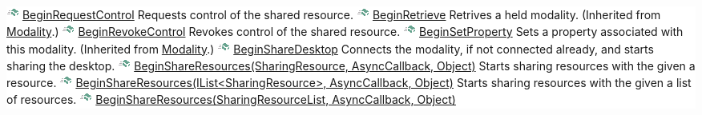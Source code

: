 <td><img src="images/Hh347903.pubmethod(Office.15).gif" title="Public method" alt="Public method" /></td>
<td><a href="applicationsharingmodality-beginrequestcontrol-method-microsoft-lync-model-conversation-sharing_2.md">BeginRequestControl</a></td>
<td>Requests control of the shared resource.</td>
</tr>
<tr class="odd">
<td><img src="images/Hh347903.pubmethod(Office.15).gif" title="Public method" alt="Public method" /></td>
<td><a href="modality-beginretrieve-method-microsoft-lync-model-conversation_2.md">BeginRetrieve</a></td>
<td>Retrives a held modality. (Inherited from <a href="modality-class-microsoft-lync-model-conversation_2.md">Modality</a>.)</td>
</tr>
<tr class="even">
<td><img src="images/Hh347903.pubmethod(Office.15).gif" title="Public method" alt="Public method" /></td>
<td><a href="applicationsharingmodality-beginrevokecontrol-method-microsoft-lync-model-conversation-sharing_2.md">BeginRevokeControl</a></td>
<td>Revokes control of the shared resource.</td>
</tr>
<tr class="odd">
<td><img src="images/Hh347903.pubmethod(Office.15).gif" title="Public method" alt="Public method" /></td>
<td><a href="modality-beginsetproperty-method-microsoft-lync-model-conversation_2.md">BeginSetProperty</a></td>
<td>Sets a property associated with this modality. (Inherited from <a href="modality-class-microsoft-lync-model-conversation_2.md">Modality</a>.)</td>
</tr>
<tr class="even">
<td><img src="images/Hh347903.pubmethod(Office.15).gif" title="Public method" alt="Public method" /></td>
<td><a href="applicationsharingmodality-beginsharedesktop-method-microsoft-lync-model-conversation-sharing_2.md">BeginShareDesktop</a></td>
<td>Connects the modality, if not connected already, and starts sharing the desktop.</td>
</tr>
<tr class="odd">
<td><img src="images/Hh347903.pubmethod(Office.15).gif" title="Public method" alt="Public method" /></td>
<td><a href="applicationsharingmodality-beginshareresources-method-sharingresource-asynccallback-object-microsoft-lync-model-conversation-sharing_2.md">BeginShareResources(SharingResource, AsyncCallback, Object)</a></td>
<td>Starts sharing resources with the given a resource.</td>
</tr>
<tr class="even">
<td><img src="images/Hh347903.pubmethod(Office.15).gif" title="Public method" alt="Public method" /></td>
<td><a href="applicationsharingmodality-beginshareresources-method-ilist-sharingresource-asynccallback-object-microsoft-lync-model-conversation-sharing_2.md">BeginShareResources(IList&lt;SharingResource&gt;, AsyncCallback, Object)</a></td>
<td>Starts sharing resources with the given a list of resources.</td>
</tr>
<tr class="odd">
<td><img src="images/Hh347903.pubmethod(Office.15).gif" title="Public method" alt="Public method" /></td>
<td><a href="applicationsharingmodality-beginshareresources-method-sharingresourcelist-asynccallback-object-microsoft-lync-model-conversation-sharing_2.md">BeginShareResources(SharingResourceList, AsyncCallback, Object)</a></td>